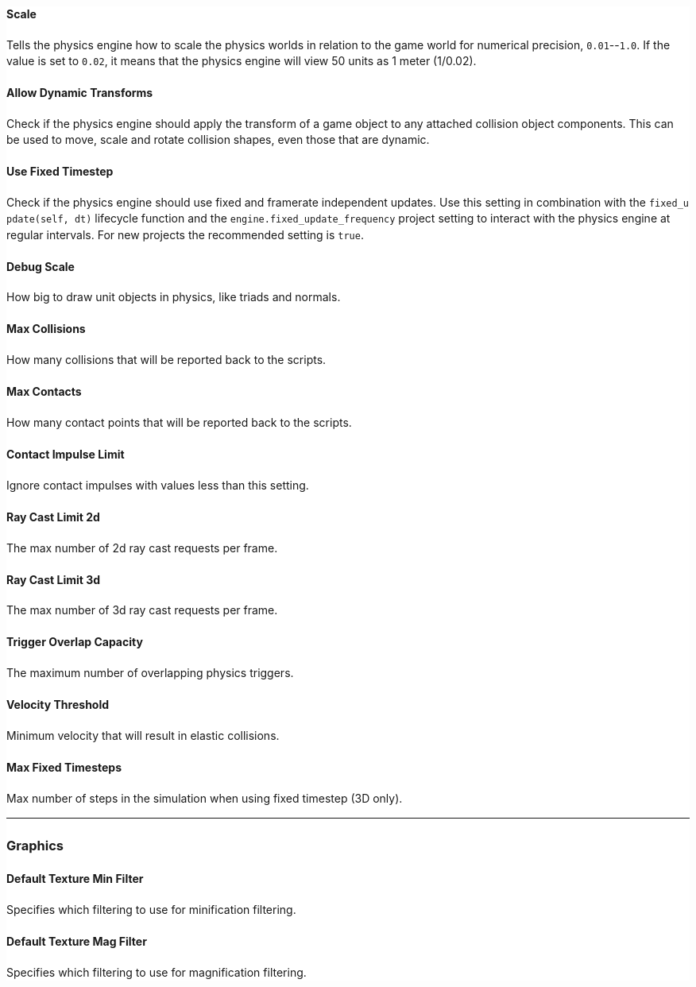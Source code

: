 #### Scale
Tells the physics engine how to scale the physics worlds in relation to the game world for numerical precision, `0.01`--`1.0`. If the value is set to `0.02`, it means that the physics engine will view 50 units as 1 meter ($1 / 0.02$).

#### Allow Dynamic Transforms
Check if the physics engine should apply the transform of a game object to any attached collision object components. This can be used to move, scale and rotate collision shapes, even those that are dynamic.

#### Use Fixed Timestep
Check if the physics engine should use fixed and framerate independent updates. Use this setting in combination with the `fixed_update(self, dt)` lifecycle function and the `engine.fixed_update_frequency` project setting to interact with the physics engine at regular intervals. For new projects the recommended setting is `true`.

#### Debug Scale
How big to draw unit objects in physics, like triads and normals.

#### Max Collisions
How many collisions that will be reported back to the scripts.

#### Max Contacts
How many contact points that will be reported back to the scripts.

#### Contact Impulse Limit
Ignore contact impulses with values less than this setting.

#### Ray Cast Limit 2d
The max number of 2d ray cast requests per frame.

#### Ray Cast Limit 3d
The max number of 3d ray cast requests per frame.

#### Trigger Overlap Capacity
The maximum number of overlapping physics triggers.

#### Velocity Threshold
Minimum velocity that will result in elastic collisions.

#### Max Fixed Timesteps
Max number of steps in the simulation when using fixed timestep (3D only).

---

### Graphics

#### Default Texture Min Filter
Specifies which filtering to use for minification filtering.

#### Default Texture Mag Filter
Specifies which filtering to use for magnification filtering.
